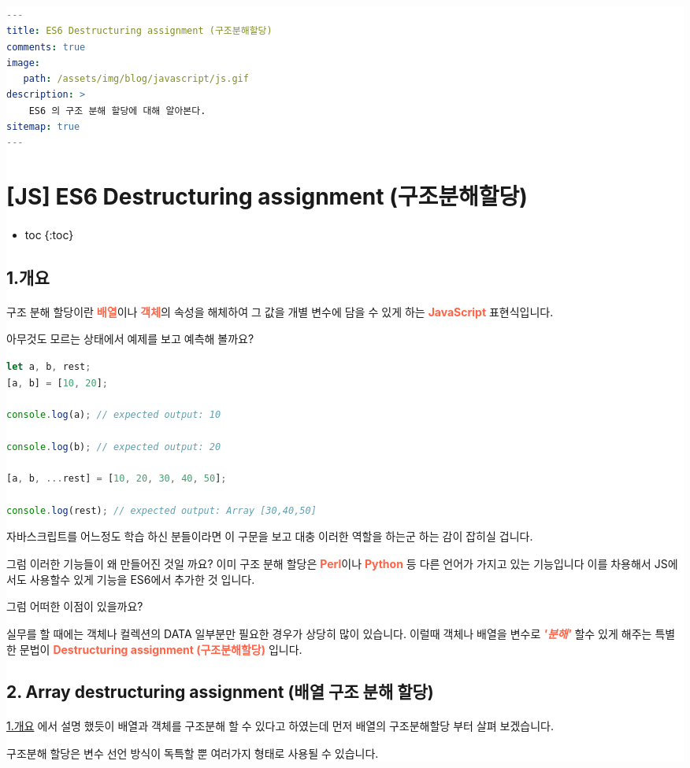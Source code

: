 ```yaml
---
title: ES6 Destructuring assignment (구조분해할당)
comments: true
image: 
   path: /assets/img/blog/javascript/js.gif
description: >
    ES6 의 구조 분해 할당에 대해 알아본다.
sitemap: true
---
```


# [JS] ES6 Destructuring assignment (구조분해할당)

* toc
{:toc}


## 1.개요
구조 분해 할당이란 <b style="color:tomato">배열</b>이나 <b style="color:tomato">객체</b>의 속성을 해체하여 그 값을 개별 변수에 담을 수 있게 하는 <b style="color:tomato">JavaScript</b> 표현식입니다.

아무것도 모르는 상태에서 예제를 보고 예측해 볼까요?

```js
let a, b, rest;
[a, b] = [10, 20];

console.log(a); // expected output: 10

console.log(b); // expected output: 20

[a, b, ...rest] = [10, 20, 30, 40, 50];

console.log(rest); // expected output: Array [30,40,50]
```

자바스크립트를 어느정도 학습 하신 분들이라면 이 구문을 보고 대충 이러한 역할을 하는군 하는 감이 잡히실 겁니다.

그럼 이러한 기능들이 왜 만들어진 것일 까요? 이미 구조 분해 할당은 <b style="color:tomato">Perl</b>이나 <b style="color:tomato">Python</b> 등 다른 언어가 가지고 있는 기능입니다 이를 차용해서 JS에서도 사용할수 있게 기능을 ES6에서 추가한 것 입니다.

그럼 어떠한 이점이 있을까요? 

실무를 할 때에는 객체나 컬렉션의 DATA 일부분만 필요한 경우가 상당히 많이 있습니다. 이럴때 객체나 배열을 변수로 <b style="color:tomato">_'분해'_</b>
할수 있게 해주는 특별한 문법이 <strong style="color:tomato">Destructuring assignment (구조분해할당)</strong> 입니다.


## 2. Array destructuring assignment (배열 구조 분해 할당)
[1.개요](#1-개요) 에서 설명 했듯이 배열과 객체를 구조분해 할 수 있다고 하였는데 먼저 배열의 구조분해할당 부터 살펴 보겠습니다.

구조분해 할당은 변수 선언 방식이 독특할 뿐 여러가지 형태로 사용될 수 있습니다. 

